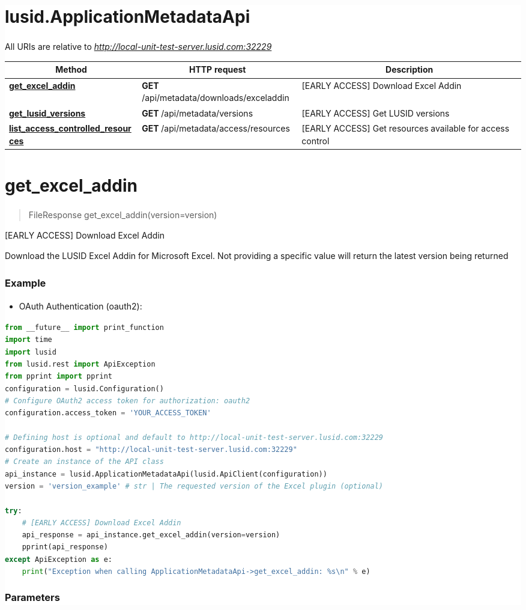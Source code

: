 # lusid.ApplicationMetadataApi

All URIs are relative to *http://local-unit-test-server.lusid.com:32229*

Method | HTTP request | Description
------------- | ------------- | -------------
[**get_excel_addin**](ApplicationMetadataApi.md#get_excel_addin) | **GET** /api/metadata/downloads/exceladdin | [EARLY ACCESS] Download Excel Addin
[**get_lusid_versions**](ApplicationMetadataApi.md#get_lusid_versions) | **GET** /api/metadata/versions | [EARLY ACCESS] Get LUSID versions
[**list_access_controlled_resources**](ApplicationMetadataApi.md#list_access_controlled_resources) | **GET** /api/metadata/access/resources | [EARLY ACCESS] Get resources available for access control


# **get_excel_addin**
> FileResponse get_excel_addin(version=version)

[EARLY ACCESS] Download Excel Addin

Download the LUSID Excel Addin for Microsoft Excel. Not providing a specific value will return the latest version being returned

### Example

* OAuth Authentication (oauth2):
```python
from __future__ import print_function
import time
import lusid
from lusid.rest import ApiException
from pprint import pprint
configuration = lusid.Configuration()
# Configure OAuth2 access token for authorization: oauth2
configuration.access_token = 'YOUR_ACCESS_TOKEN'

# Defining host is optional and default to http://local-unit-test-server.lusid.com:32229
configuration.host = "http://local-unit-test-server.lusid.com:32229"
# Create an instance of the API class
api_instance = lusid.ApplicationMetadataApi(lusid.ApiClient(configuration))
version = 'version_example' # str | The requested version of the Excel plugin (optional)

try:
    # [EARLY ACCESS] Download Excel Addin
    api_response = api_instance.get_excel_addin(version=version)
    pprint(api_response)
except ApiException as e:
    print("Exception when calling ApplicationMetadataApi->get_excel_addin: %s\n" % e)
```

### Parameters

